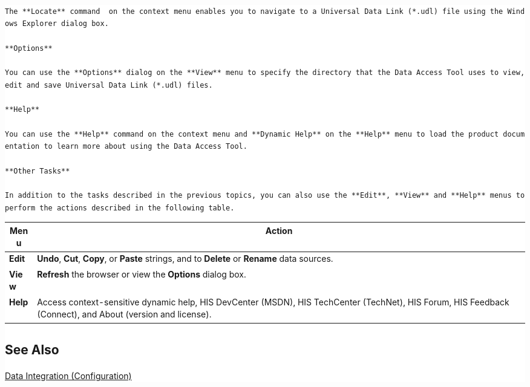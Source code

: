     The **Locate** command  on the context menu enables you to navigate to a Universal Data Link (*.udl) file using the Windows Explorer dialog box.  
  
    **Options**  
  
    You can use the **Options** dialog on the **View** menu to specify the directory that the Data Access Tool uses to view, edit and save Universal Data Link (*.udl) files.  
  
    **Help**  
  
    You can use the **Help** command on the context menu and **Dynamic Help** on the **Help** menu to load the product documentation to learn more about using the Data Access Tool.  
  
    **Other Tasks**  
  
    In addition to the tasks described in the previous topics, you can also use the **Edit**, **View** and **Help** menus to perform the actions described in the following table.  
  
|Menu|Action|  
|-|-|  
|**Edit**|**Undo**, **Cut**, **Copy**, or **Paste** strings, and to **Delete** or **Rename** data sources.|  
|**View**|**Refresh** the browser or view the **Options** dialog box.|  
|**Help**|Access context-sensitive dynamic help, HIS DevCenter (MSDN), HIS TechCenter (TechNet), HIS Forum, HIS Feedback (Connect), and About (version and license).|  
  
## See Also  
 [Data Integration (Configuration)](../core/data-integration-configuration-2.md)
